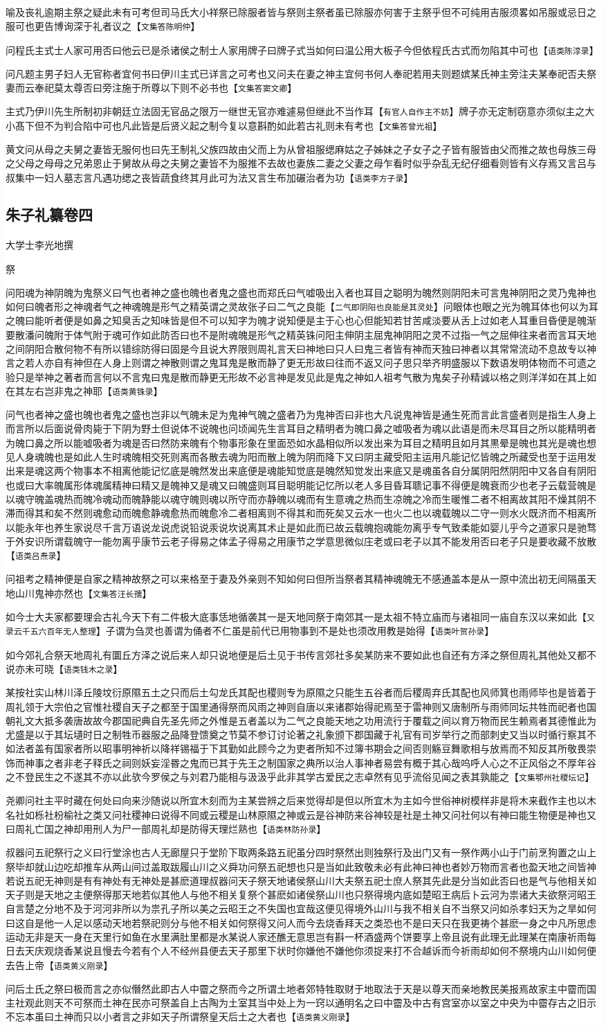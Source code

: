 喻及丧礼逾期主祭之疑此未有可考但司马氏大小祥祭已除服者皆与祭则主祭者虽已除服亦何害于主祭乎但不可纯用吉服须畧如吊服或忌日之服可也更告博询深于礼者议之【`文集答陈明仲`】  

问程氏主式士人家可用否曰他云已是杀诸侯之制士人家用牌子曰牌子式当如何曰温公用大板子今但依程氏古式而勿陷其中可也【`语类陈淳录`】  

问凡题主男子妇人无官称者宜何书曰伊川主式已详言之可考也又问夫在妻之神主宜何书何人奉祀若用夫则题嫔某氏神主旁注夫某奉祀否夫祭妻而云奉祀莫太尊否曰旁注施于所尊以下则不必书也【`文集答窦文卿`】  

主式乃伊川先生所制初非朝廷立法固无官品之限万一继世无官亦难遽易但继此不当作耳【`有官人自作主不妨`】牌子亦无定制窃意亦须似主之大小髙下但不为判合陷中可也凡此皆是后贤义起之制今复以意斟酌如此若古礼则未有考也【`文集答曾光祖`】  

黄文问从母之夫舅之妻皆无服何也曰先王制礼父族四故由父而上为从曾祖服缌麻姑之子姊妹之子女子之子皆有服皆由父而推之故也母族三母之父母之母母之兄弟恩止于舅故从母之夫舅之妻皆不为服推不去故也妻族二妻之父妻之母乍看时似乎杂乱无纪仔细看则皆有义存焉又言吕与叔集中一妇人墓志言凡遇功缌之丧皆蔬食终其月此可为法又言生布加碾治者为功【`语类李方子录`】  

## 朱子礼纂卷四

大学士李光地撰  

祭  

问阳魂为神阴魄为鬼祭义曰气也者神之盛也魄也者鬼之盛也而郑氏曰气嘘吸出入者也耳目之聪明为魄然则阴阳未可言鬼神阴阳之灵乃鬼神也如何曰魄者形之神魂者气之神魂魄是形气之精英谓之灵故张子曰二气之良能【`二气即阴阳也良能是其灵处`】问眼体也眼之光为魄耳体也何以为耳之魄曰能听者便是如鼻之知臭舌之知味皆是但不可以知字为魄才说知便是主于心也心但能知若甘苦咸淡要从舌上过如老人耳重目昏便是魄渐要散潘问魄附于体气附于魂可作如此防否曰也不是附魂魄是形气之精英铢问阳主伸阴主屈鬼神阴阳之灵不过指一气之屈伸往来者而言耳天地之间阴阳合散何物不有所以错综防得曰固是今且说大界限则周礼言天曰神地曰只人曰鬼三者皆有神而天独曰神者以其常常流动不息故专以神言之若人亦自有神但在人身上则谓之神散则谓之鬼耳鬼是散而静了更无形故曰往而不返又问子思只举齐明盛服以下数语发明体物而不可遗之验只是举神之著者而言何以不言鬼曰鬼是散而静更无形故不必言神是发见此是鬼之神如人祖考气散为鬼矣子孙精诚以格之则洋洋如在其上如在其左右岂非鬼之神耶【`语类黄铢录`】  

问气也者神之盛也魄也者鬼之盛也岂非以气魄未足为鬼神气魄之盛者乃为鬼神否曰非也大凡说鬼神皆是通生死而言此言盛者则是指生人身上而言所以后面说骨肉毙于下阴为野土但说体不说魄也问顷闻先生言耳目之精明者为魄口鼻之嘘吸者为魂以此语是而未尽耳目之所以能精明者为魄口鼻之所以能嘘吸者为魂是否曰然防来魄有个物事形象在里面恐如水晶相似所以发出来为耳目之精明且如月其黒晕是魄也其光是魂也想见人身魂魄也是如此人生时魂魄相交死则离而各散去魂为阳而散上魄为阴而降下又曰阴主藏受阳主运用凡能记忆皆魄之所藏受也至于运用发出来是魂这两个物事本不相离他能记忆底是魄然发出来底便是魂能知觉底是魄然知觉发出来底又是魂虽各自分属阴阳然阴阳中又各自有阴阳也或曰大率魄属形体魂属精神曰精又是魄神又是魂又曰魄盛则耳目聪明能记忆所以老人多目昏耳聩记事不得便是魄衰而少也老子云载营魄是以魂守魄盖魂热而魄冷魂动而魄静能以魂守魄则魂以所守而亦静魄以魂而有生意魂之热而生凉魄之冷而生暖惟二者不相离故其阳不燥其阴不滞而得其和矣不然则魂愈动而魄愈静魂愈热而魄愈冷二者相离则不得其和而死矣又云水一也火二也以魂载魄以二守一则水火既济而不相离所以能永年也养生家说尽千言万语说龙说虎说铅说汞说坎说离其术止是如此而已故云载魄抱魂能勿离乎专气致柔能如婴儿乎今之道家只是驰骛于外安识所谓载魄守一能勿离乎康节云老子得易之体孟子得易之用康节之学意思微似庄老或曰老子以其不能发用否曰老子只是要收藏不放散【`语类吕焘录`】  

问祖考之精神便是自家之精神故祭之可以来格至于妻及外亲则不知如何曰但所当祭者其精神魂魄无不感通盖本是从一原中流出初无间隔虽天地山川鬼神亦然也【`文集答汪长孺`】  

如今士大夫家都要理会古礼今天下有二件极大底事恁地循袭其一是天地同祭于南郊其一是太祖不特立庙而与诸祖同一庙自东汉以来如此【`又录云千五六百年无人整理`】子谓为刍灵也善谓为俑者不仁虽是前代已用物事到不是处也须改用教是始得【`语类叶贺孙录`】  

如今郊礼合祭天地周礼有圜丘方泽之说后来人却只说地便是后土见于书传言郊社多矣某防来不要如此也自还有方泽之祭但周礼其他处又都不说亦未可晓【`语类钱木之录`】  

某按社实山林川泽丘陵坟衍原隰五土之只而后土勾龙氏其配也稷则专为原隰之只能生五谷者而后稷周弃氏其配也风师箕也雨师毕也是皆着于周礼领于大宗伯之官惟社稷自天子之都至于国里通得祭而风雨之神则自唐以来诸郡始得祀焉至于雷神则又唐制所与雨师同坛共牲而祀者也国朝礼文大抵多袭唐故故今郡国祀典自先圣先师之外惟是五者盖以为二气之良能天地之功用流行于覆载之间以育万物而民生赖焉者其德惟此为尤盛是以于其坛壝时日之制牲币器服之品降登馈奠之节莫不参订讨论著之礼象颁下郡国藏于礼官有司岁举行之而部刺史又当以时循行察其不如法者盖有国家者所以昭事明神祈以降祥锡福于下其勤如此顾今之为吏者所知不过簿书期会之间否则觞豆舞歌相与放焉而不知反其所敬畏崇饰而神事之者非老子释氏之祠则妖妄淫昬之鬼而已其于先王之制国家之典所以治人事神者易尝有概于其心哉呜呼人心之不正风俗之不厚年谷之不登民生之不遂其不亦以此欤今罗侯之与刘君乃能相与汲汲乎此非其学古爱民之志卓然有见乎流俗见闻之表其孰能之【`文集鄂州社稷坛记`】  

尧卿问社主平时藏在何处曰向来沙随说以所宜木刻而为主某尝辨之后来觉得却是但以所宜木为主如今世俗神树模样非是将木来截作主也以木名社如栎社枌榆社之类又问社稷神曰说得不同或云稷是山林原隰之神或云是谷神防来谷神较是社是土神又问社何以有神曰能生物便是神也又曰周礼亡国之神却用刑人为尸一部周礼却是防得天理烂熟也【`语类林防孙录`】  

叔器问五祀祭行之义曰行堂涂也古人无廊屋只于堂阶下取两条路五祀虽分四时祭然出则独祭行及出门又有一祭作两小山于门前烹狗置之山上祭毕却就山边吃却推车从两山间过盖取跋履山川之义舜功问祭五祀想也只是当如此致敬未必有此神曰神也者妙万物而言者也盈天地之间皆神若说五祀无神则是有有神处有无神处是甚麽道理叔器问天子祭天地诸侯祭山川大夫祭五祀士庶人祭其先此是分当如此否曰也是气与他相关如天子则是天地之主便祭得那天地若似其他人与他不相关复祭个甚麽如诸侯祭山川也只祭得境内底如楚昭王病后卜云河为祟诸大夫欲祭河昭王自言楚之分地不及于河河非所以为祟孔子所以美之云昭王之不失国也宜哉这便见得境外山川与我不相关自不当祭又问如杀孝妇天为之旱如何曰这自是他一人足以感动天地若祭祀则分与他不相关如何祭得又问人而今去烧香拜天之类恐也不是曰天只在我更祷个甚麽一身之中凡所思虑运动无非是天一身在天里行如鱼在水里满肚里都是水某说人家还醮无意思岂有斟一杯酒盛两个饼要享上帝且说有此理无此理某在南康祈雨每日去天庆观烧香某说且慢去今若有个人不经州县便去天子那里下状时你嫌他不嫌他你须捉来打不合越诉而今祈雨却如何不祭境内山川如何便去告上帝【`语类黄义刚录`】  

问后土氏之祭曰极而言之亦似僭然此即古人中霤之祭而今之所谓土地者郊特牲取财于地取法于天是以尊天而亲地教民美报焉故家主中霤而国主社观此则天不可祭而土神在民亦可祭盖自上古陶为土室其当中处上为一窍以通明名之曰中霤及中古有宫室亦以室之中央为中霤存古之旧示不忘本虽曰土神而只以小者言之非如天子所谓祭皇天后土之大者也【`语类黄义刚录`】  

